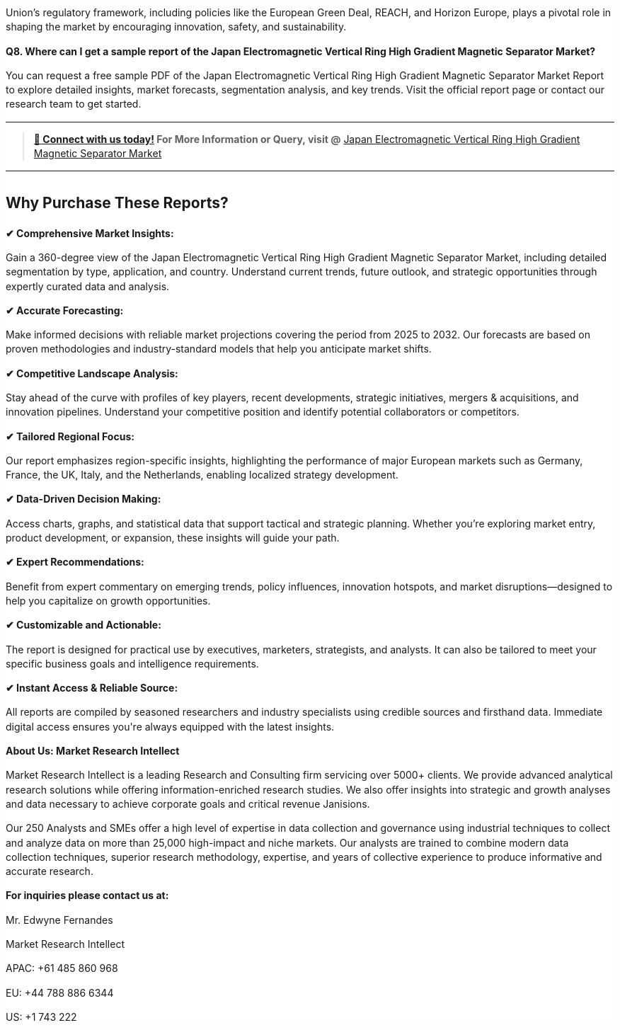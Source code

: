 Union&rsquo;s regulatory framework, including policies like the European Green Deal, REACH, and Horizon Europe, plays a pivotal role in shaping the market by encouraging innovation, safety, and sustainability.</p><p><strong>Q8. Where can I get a sample report of the Japan Electromagnetic Vertical Ring High Gradient Magnetic Separator Market?</strong></p><p>You can request a free sample PDF of the Japan Electromagnetic Vertical Ring High Gradient Magnetic Separator Market Report to explore detailed insights, market forecasts, segmentation analysis, and key trends. Visit the official report page or contact our research team to get started.</p><hr /><blockquote><p><span class="font-[700]"><strong><a href="https://www.marketresearchintellect.com/product/global-electromagnetic-vertical-ring-high-gradient-magnetic-separator-market-size-and-forecast/?utm_source=Linkedin&utm_medium=017">📩 Connect with us today!</a> For More Information or Query, visit&nbsp;@</strong>&nbsp;</span><span class="font-[700]"><a href="https://www.marketresearchintellect.com/product/global-electromagnetic-vertical-ring-high-gradient-magnetic-separator-market-size-and-forecast/?utm_source=Linkedin&utm_medium=017" target="_blank" data-tracking-control-name="article-ssr-frontend-pulse_little-text-block" data-tracking-will-navigate="" data-test-link="">Japan Electromagnetic Vertical Ring High Gradient Magnetic Separator Market</a></span></p></blockquote><hr /><h2>Why Purchase These Reports?</h2><p><strong>✔ Comprehensive Market Insights:</strong></p><p>Gain a 360-degree view of the Japan Electromagnetic Vertical Ring High Gradient Magnetic Separator Market, including detailed segmentation by type, application, and country. Understand current trends, future outlook, and strategic opportunities through expertly curated data and analysis.</p><p><strong>✔ Accurate Forecasting:</strong></p><p>Make informed decisions with reliable market projections covering the period from 2025 to 2032. Our forecasts are based on proven methodologies and industry-standard models that help you anticipate market shifts.</p><p><strong>✔ Competitive Landscape Analysis:</strong></p><p>Stay ahead of the curve with profiles of key players, recent developments, strategic initiatives, mergers &amp; acquisitions, and innovation pipelines. Understand your competitive position and identify potential collaborators or competitors.</p><p><strong>✔ Tailored Regional Focus:</strong></p><p>Our report emphasizes region-specific insights, highlighting the performance of major European markets such as Germany, France, the UK, Italy, and the Netherlands, enabling localized strategy development.</p><p><strong>✔ Data-Driven Decision Making:</strong></p><p>Access charts, graphs, and statistical data that support tactical and strategic planning. Whether you&rsquo;re exploring market entry, product development, or expansion, these insights will guide your path.</p><p><strong>✔ Expert Recommendations:</strong></p><p>Benefit from expert commentary on emerging trends, policy influences, innovation hotspots, and market disruptions&mdash;designed to help you capitalize on growth opportunities.</p><p><strong>✔ Customizable and Actionable:</strong></p><p>The report is designed for practical use by executives, marketers, strategists, and analysts. It can also be tailored to meet your specific business goals and intelligence requirements.</p><p><strong>✔ Instant Access &amp; Reliable Source:</strong></p><p>All reports are compiled by seasoned researchers and industry specialists using credible sources and firsthand data. Immediate digital access ensures you're always equipped with the latest insights.</p><p><strong><span class="font-[700]">About Us: Market Research Intellect</span></strong></p><p><span class="">Market Research Intellect is a leading Research and Consulting firm servicing over 5000+ clients. We provide advanced analytical research solutions while offering information-enriched research studies.&nbsp;</span>We also offer insights into strategic and growth analyses and data necessary to achieve corporate goals and critical revenue Janisions.</p><p><span class="">Our 250 Analysts and SMEs offer a high level of expertise in data collection and governance using industrial techniques to collect and analyze data on more than 25,000 high-impact and niche markets. Our analysts are trained to combine modern data collection techniques, superior research methodology, expertise, and years of collective experience to produce informative and accurate research.</span></p><p><strong>For inquiries please contact us at:</strong></p><p>Mr. Edwyne Fernandes</p><p>Market Research Intellect</p><p>APAC: +61 485 860 968</p><p>EU: +44 788 886 6344</p><p>US: +1 743 222